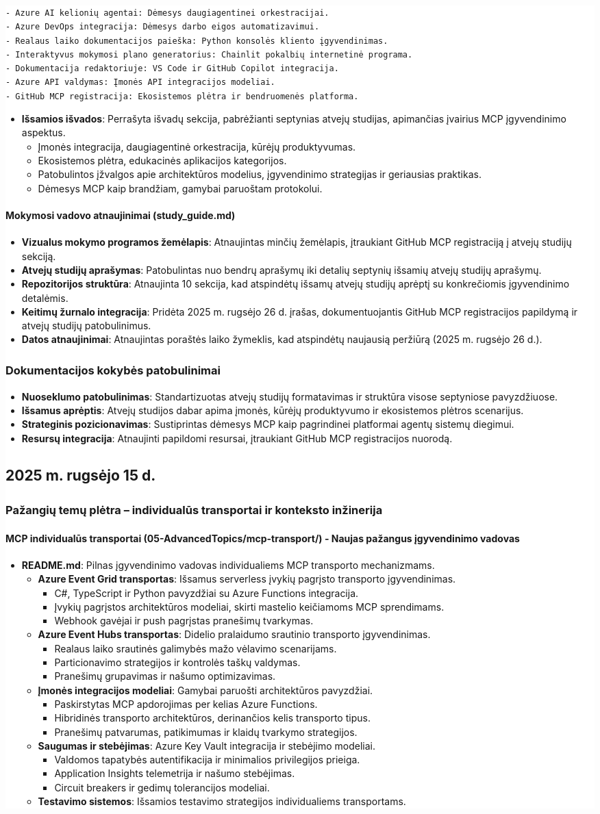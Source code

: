     - Azure AI kelionių agentai: Dėmesys daugiagentinei orkestracijai.
    - Azure DevOps integracija: Dėmesys darbo eigos automatizavimui.
    - Realaus laiko dokumentacijos paieška: Python konsolės kliento įgyvendinimas.
    - Interaktyvus mokymosi plano generatorius: Chainlit pokalbių internetinė programa.
    - Dokumentacija redaktoriuje: VS Code ir GitHub Copilot integracija.
    - Azure API valdymas: Įmonės API integracijos modeliai.
    - GitHub MCP registracija: Ekosistemos plėtra ir bendruomenės platforma.
  - **Išsamios išvados**: Perrašyta išvadų sekcija, pabrėžianti septynias atvejų studijas, apimančias įvairius MCP įgyvendinimo aspektus.
    - Įmonės integracija, daugiagentinė orkestracija, kūrėjų produktyvumas.
    - Ekosistemos plėtra, edukacinės aplikacijos kategorijos.
    - Patobulintos įžvalgos apie architektūros modelius, įgyvendinimo strategijas ir geriausias praktikas.
    - Dėmesys MCP kaip brandžiam, gamybai paruoštam protokolui.

#### Mokymosi vadovo atnaujinimai (study_guide.md)
- **Vizualus mokymo programos žemėlapis**: Atnaujintas minčių žemėlapis, įtraukiant GitHub MCP registraciją į atvejų studijų sekciją.
- **Atvejų studijų aprašymas**: Patobulintas nuo bendrų aprašymų iki detalių septynių išsamių atvejų studijų aprašymų.
- **Repozitorijos struktūra**: Atnaujinta 10 sekcija, kad atspindėtų išsamų atvejų studijų aprėptį su konkrečiomis įgyvendinimo detalėmis.
- **Keitimų žurnalo integracija**: Pridėta 2025 m. rugsėjo 26 d. įrašas, dokumentuojantis GitHub MCP registracijos papildymą ir atvejų studijų patobulinimus.
- **Datos atnaujinimai**: Atnaujintas poraštės laiko žymeklis, kad atspindėtų naujausią peržiūrą (2025 m. rugsėjo 26 d.).

### Dokumentacijos kokybės patobulinimai
- **Nuoseklumo patobulinimas**: Standartizuotas atvejų studijų formatavimas ir struktūra visose septyniose pavyzdžiuose.
- **Išsamus aprėptis**: Atvejų studijos dabar apima įmonės, kūrėjų produktyvumo ir ekosistemos plėtros scenarijus.
- **Strateginis pozicionavimas**: Sustiprintas dėmesys MCP kaip pagrindinei platformai agentų sistemų diegimui.
- **Resursų integracija**: Atnaujinti papildomi resursai, įtraukiant GitHub MCP registracijos nuorodą.

## 2025 m. rugsėjo 15 d.

### Pažangių temų plėtra – individualūs transportai ir konteksto inžinerija

#### MCP individualūs transportai (05-AdvancedTopics/mcp-transport/) - Naujas pažangus įgyvendinimo vadovas
- **README.md**: Pilnas įgyvendinimo vadovas individualiems MCP transporto mechanizmams.
  - **Azure Event Grid transportas**: Išsamus serverless įvykių pagrįsto transporto įgyvendinimas.
    - C#, TypeScript ir Python pavyzdžiai su Azure Functions integracija.
    - Įvykių pagrįstos architektūros modeliai, skirti mastelio keičiamoms MCP sprendimams.
    - Webhook gavėjai ir push pagrįstas pranešimų tvarkymas.
  - **Azure Event Hubs transportas**: Didelio pralaidumo srautinio transporto įgyvendinimas.
    - Realaus laiko srautinės galimybės mažo vėlavimo scenarijams.
    - Particionavimo strategijos ir kontrolės taškų valdymas.
    - Pranešimų grupavimas ir našumo optimizavimas.
  - **Įmonės integracijos modeliai**: Gamybai paruošti architektūros pavyzdžiai.
    - Paskirstytas MCP apdorojimas per kelias Azure Functions.
    - Hibridinės transporto architektūros, derinančios kelis transporto tipus.
    - Pranešimų patvarumas, patikimumas ir klaidų tvarkymo strategijos.
  - **Saugumas ir stebėjimas**: Azure Key Vault integracija ir stebėjimo modeliai.
    - Valdomos tapatybės autentifikacija ir minimalios privilegijos prieiga.
    - Application Insights telemetrija ir našumo stebėjimas.
    - Circuit breakers ir gedimų tolerancijos modeliai.
  - **Testavimo sistemos**: Išsamios testavimo strategijos individualiems transportams.